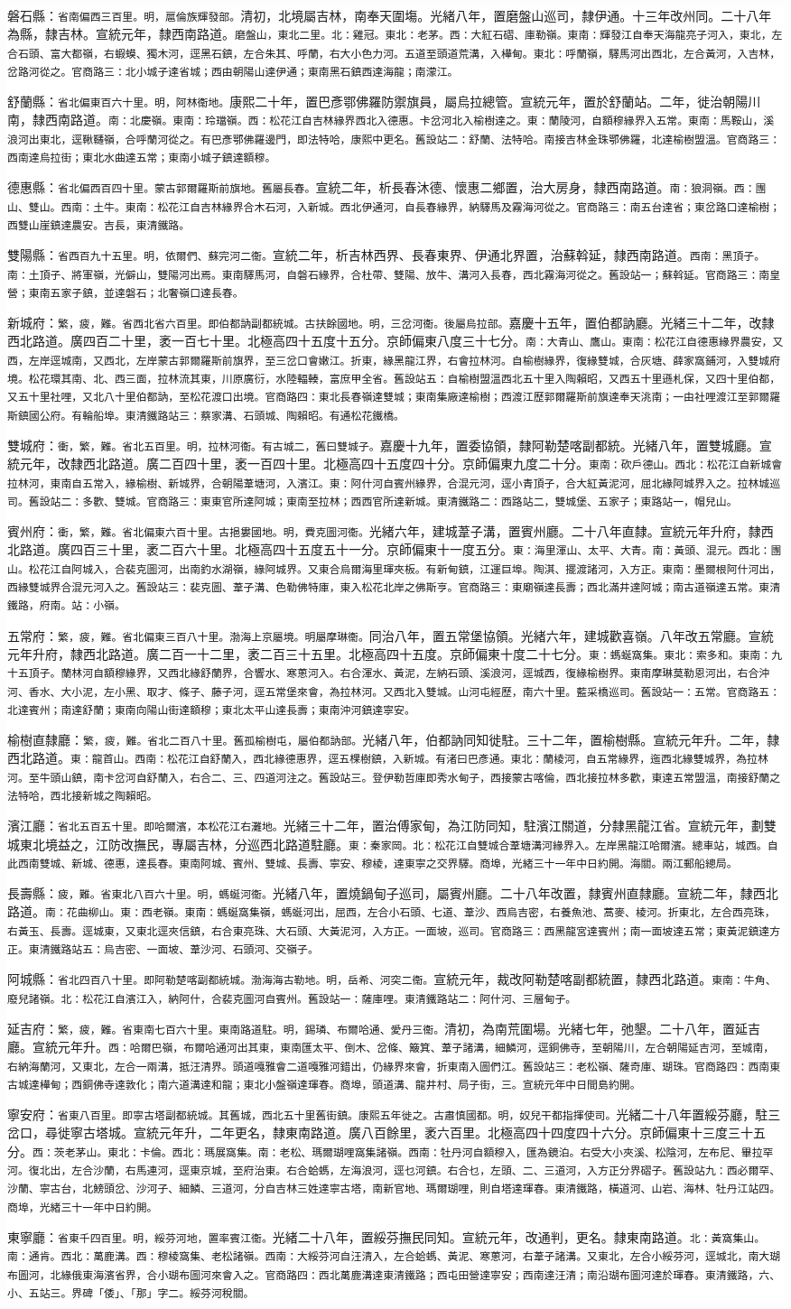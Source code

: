 磐石縣：`省南偏西三百里。明，扈倫族輝發部。`清初，北境屬吉林，南奉天圍塲。光緒八年，置磨盤山巡司，隸伊通。十三年改州同。二十八年為縣，隸吉林。宣統元年，隸西南路道。`磨盤山，東北二里。北：雞冠。東北：老茅。西：大紅石磖、庫勒嶺。東南：輝發江自奉天海龍亮子河入，東北，左合石頭、富大都嶺，右蝦蟆、獨木河，逕黑石鎮，左合朱其、呼蘭，右大小色力河。五道至頭道荒溝，入樺甸。東北：呼蘭嶺，驛馬河出西北，左合黃河，入吉林，岔路河從之。官商路三：北小城子達省城；西由朝陽山達伊通；東南黑石鎮西達海龍；南濛江。`

舒蘭縣：`省北偏東百六十里。明，阿林衞地。`康熙二十年，置巴彥鄂佛羅防禦旗員，屬烏拉總管。宣統元年，置於舒蘭站。二年，徙治朝陽川南，隸西南路道。`南：北慶嶺。東南：玲璫嶺。西：松花江自吉林緣界西北入德惠。卡岔河北入榆樹達之。東：蘭陵河，自額穆緣界入五常。東南：馬鞍山，溪浪河出東北，逕鞦韆嶺，合呼蘭河從之。有巴彥鄂佛羅邊門，即法特哈，康熙中更名。舊設站二：舒蘭、法特哈。南接吉林金珠鄂佛羅，北達榆樹盟溫。官商路三：西南達烏拉街；東北水曲達五常；東南小城子鎮達額穆。`

德惠縣：`省北偏西百四十里。蒙古郭爾羅斯前旗地。舊屬長春。`宣統二年，析長春沐德、懷惠二鄉置，治大房身，隸西南路道。`南：狼洞嶺。西：團山、雙山。西南：土牛。東南：松花江自吉林緣界合木石河，入新城。西北伊通河，自長春緣界，納驛馬及霧海河從之。官商路三：南五台達省；東岔路口達榆樹；西雙山崖鎮達農安。吉長，東清鐵路。`

雙陽縣：`省西百九十五里。明，依爾們、蘇完河二衞。`宣統二年，析吉林西界、長春東界、伊通北界置，治蘇斡延，隸西南路道。`西南：黑頂子。南：土頂子、將軍嶺，光僻山，雙陽河出焉。東南驛馬河，自磐石緣界，合杜帶、雙陽、放牛、溝河入長春，西北霧海河從之。舊設站一；蘇斡延。官商路三：南皇營；東南五家子鎮，並達磐石；北奢嶺口達長春。`

新城府：`繁，疲，難。省西北省六百里。即伯都訥副都統城。古扶餘國地。明，三岔河衞。後屬烏拉部。`嘉慶十五年，置伯都訥廳。光緒三十二年，改隸西北路道。廣四百二十里，袤一百七十里。北極高四十五度十五分。京師偏東八度三十七分。`南：大青山、鷹山。東南：松花江自德惠緣界農安，又西，左岸逕城南，又西北，左岸蒙古郭爾羅斯前旗界，至三岔口會嫩江。折東，緣黑龍江界，右會拉林河。自榆樹緣界，復緣雙城，合灰塘、薛家窩鋪河，入雙城府境。松花環其南、北、西三面，拉林流其東，川原廣衍，水陸輻輳，富庶甲全省。舊設站五：自榆樹盟溫西北五十里入陶賴昭，又西五十里遜札保，又四十里伯都，又五十里社哩，又北八十里伯都訥，至松花渡口出境。官商路四：東北長春嶺達雙城；東南集廠達榆樹；西渡江歷郭爾羅斯前旗達奉天洮南；一由社哩渡江至郭爾羅斯鎮國公府。有輪船埠。東清鐵路站三：蔡家溝、石頭城、陶賴昭。有通松花鐵橋。`

雙城府：`衝，繁，難。省北五百里。明，拉林河衞。有古城二，舊曰雙城子。`嘉慶十九年，置委協領，隸阿勒楚喀副都統。光緒八年，置雙城廳。宣統元年，改隸西北路道。廣二百四十里，袤一百四十里。北極高四十五度四十分。京師偏東九度二十分。`東南：砍戶德山。西北：松花江自新城會拉林河，東南自五常入，緣榆樹、新城界，合朝陽葦塘河，入濱江。東：阿什河自賓州緣界，合混元河，逕小青頂子，合大紅黃泥河，屈北緣阿城界入之。拉林城巡司。舊設站二：多歡、雙城。官商路三：東東官所達阿城；東南至拉林；西西官所達新城。東清鐵路二：西路站二，雙城堡、五家子；東路站一，帽兒山。`

賓州府：`衝，繁，難。省北偏東六百十里。古挹婁國地。明，費克圖河衞。`光緒六年，建城葦子溝，置賓州廳。二十八年直隸。宣統元年升府，隸西北路道。廣四百三十里，袤二百六十里。北極高四十五度五十一分。京師偏東十一度五分。`東：海里渾山、太平、大青。南：黃頭、混元。西北：團山。松花江自阿城入，合裴克圖河，出南釣水湖嶺，緣阿城界。又東合烏爾海里琿夾板。有新甸鎮，江運巨埠。陶淇、擺渡諸河，入方正。東南：墨爾根阿什河出，西緣雙城界合混元河入之。舊設站三：裴克圖、葦子溝、色勒佛特庫，東入松花北岸之佛斯亨。官商路三：東廟嶺達長壽；西北滿井達阿城；南古道嶺達五常。東清鐵路，府南。站：小嶺。`

五常府：`繁，疲，難。省北偏東三百八十里。渤海上京屬境。明屬摩琳衞。`同治八年，置五常堡協領。光緒六年，建城歡喜嶺。八年改五常廳。宣統元年升府，隸西北路道。廣二百一十二里，袤二百三十五里。北極高四十五度。京師偏東十度二十七分。`東：螞蜒窩集。東北：索多和。東南：九十五頂子。蘭林河自額穆緣界，又西北緣舒蘭界，合響水、寒蔥河入。右合渾水、黃泥，左納石頭、溪浪河，逕城西，復緣榆樹界。東南摩琳莫勒恩河出，右合沖河、香水、大小泥，左小黑、取才、條子、藤子河，逕五常堡來會，為拉林河。又西北入雙城。山河屯經歷，南六十里。藍采橋巡司。舊設站一：五常。官商路五：北達賓州；南達舒蘭；東南向陽山街達額穆；東北太平山達長壽；東南沖河鎮達寧安。`

榆樹直隸廳：`繁，疲，難。省北二百八十里。舊孤榆樹屯，屬伯都訥部。`光緒八年，伯都訥同知徙駐。三十二年，置榆樹縣。宣統元年升。二年，隸西北路道。`東：龍首山。西南：松花江自舒蘭入，西北緣德惠界，逕五棵樹鎮，入新城。有渚曰巴彥通。東北：蘭棱河，自五常緣界，迤西北緣雙城界，為拉林河。至牛頭山鎮，南卡岔河自舒蘭入，右合二、三、四道河注之。舊設站三。登伊勒哲庫即秀水甸子，西接蒙古喀倫，西北接拉林多歡，東達五常盟溫，南接舒蘭之法特哈，西北接新城之陶賴昭。`

濱江廳：`省北五百五十里。即哈爾濱，本松花江右灘地。`光緒三十二年，置治傅家甸，為江防同知，駐濱江關道，分隸黑龍江省。宣統元年，劃雙城東北境益之，江防改撫民，專屬吉林，分巡西北路道駐廳。`東：秦家岡。北：松花江自雙城合葦塘溝河緣界入。左岸黑龍江哈爾濱。總車站，城西。自此西南雙城、新城、德惠，達長春。東南阿城、賓州、雙城、長壽、寧安、穆棱，達東寧之交界驛。商埠，光緒三十一年中日約開。海關。兩江郵船總局。`

長壽縣：`疲，難。省東北八百六十里。明，螞蜒河衞。`光緒八年，置燒鍋甸子巡司，屬賓州廳。二十八年改置，隸賓州直隸廳。宣統二年，隸西北路道。`南：花曲柳山。東：西老嶺。東南：螞蜒窩集嶺，螞蜒河出，屈西，左合小石頭、七道、葦沙、西烏吉密，右養魚池、蒿麥、棱河。折東北，左合西亮珠，右黃玉、長壽。逕城東，又東北逕夾信鎮，右合東亮珠、大石頭、大黃泥河，入方正。一面坡，巡司。官商路三：西黑龍宮達賓州；南一面坡達五常；東黃泥鎮達方正。東清鐵路站五：烏吉密、一面坡、葦沙河、石頭河、交嶺子。`

阿城縣：`省北四百八十里。即阿勒楚喀副都統城。渤海海古勒地。明，岳希、河突二衞。`宣統元年，裁改阿勒楚喀副都統置，隸西北路道。`東南：牛角、廢兒諸嶺。北：松花江自濱江入，納阿什，合裴克圖河自賓州。舊設站一：薩庫哩。東清鐵路站二：阿什河、三層甸子。`

延吉府：`繁，疲，難。省東南七百六十里。東南路道駐。明，錫璘、布爾哈通、愛丹三衞。`清初，為南荒圍場。光緒七年，弛墾。二十八年，置延吉廳。宣統元年升。`西：哈爾巴嶺，布爾哈通河出其東，東南匯太平、倒木、岔條、簸箕、葦子諸溝，細鱗河，逕銅佛寺，至朝陽川，左合朝陽延吉河，至城南，右納海蘭河，又東北，左合一兩溝，抵汪清界。頭道嘎雅會二道嘎雅河錯出，仍緣界來會，折東南入圖們江。舊設站三：老松嶺、薩奇庫、瑚珠。官商路四：西南東古城達樺甸；西銅佛寺達敦化；南六道溝達和龍；東北小盤嶺達琿春。商埠，頭道溝、龍井村、局子街，三。宣統元年中日間島約開。`

寧安府：`省東八百里。即寧古塔副都統城。其舊城，西北五十里舊街鎮。康熙五年徙之。古肅慎國都。明，奴兒干都指揮使司。`光緒二十八年置綏芬廳，駐三岔口，尋徙寧古塔城。宣統元年升，二年更名，隸東南路道。廣八百餘里，袤六百里。北極高四十四度四十六分。京師偏東十三度三十五分。`西：茨老茅山。東北：卡倫。西北：瑪展窩集。南：老松、瑪爾瑚哩窩集諸嶺。西南：牡丹河自額穆入，匯為鏡泊。右受大小夾溪、松陰河，左布尼、畢拉罕河。復北出，左合沙蘭，右馬連河，逕東京城，至府治東。右合蛤螞，左海浪河，逕乜河鎮。右合乜，左頭、二、三道河，入方正分界磖子。舊設站九：西必爾罕、沙蘭、寧古台，北鰟頭岔、沙河子、細鱗、三道河，分自吉林三姓達寧古塔，南新官地、瑪爾瑚哩，則自塔達琿春。東清鐵路，橫道河、山岩、海林、牡丹江站四。商埠，光緒三十一年中日約開。`

東寧廳：`省東千四百里。明，綏芬河地，置率賓江衞。`光緒二十八年，置綏芬撫民同知。宣統元年，改通判，更名。隸東南路道。`北：黃窩集山。南：通肯。西北：萬鹿溝。西：穆棱窩集、老松諸嶺。西南：大綏芬河自汪清入，左合蛤螞、黃泥、寒蔥河，右葦子諸溝。又東北，左合小綏芬河，逕城北，南大瑚布圖河，北緣俄東海濱省界，合小瑚布圖河來會入之。官商路四：西北萬鹿溝達東清鐵路；西屯田營達寧安；西南達汪清；南沿瑚布圖河達於琿春。東清鐵路，六、小、五站三。界碑「倭」、「那」字二。綏芬河稅關。`

